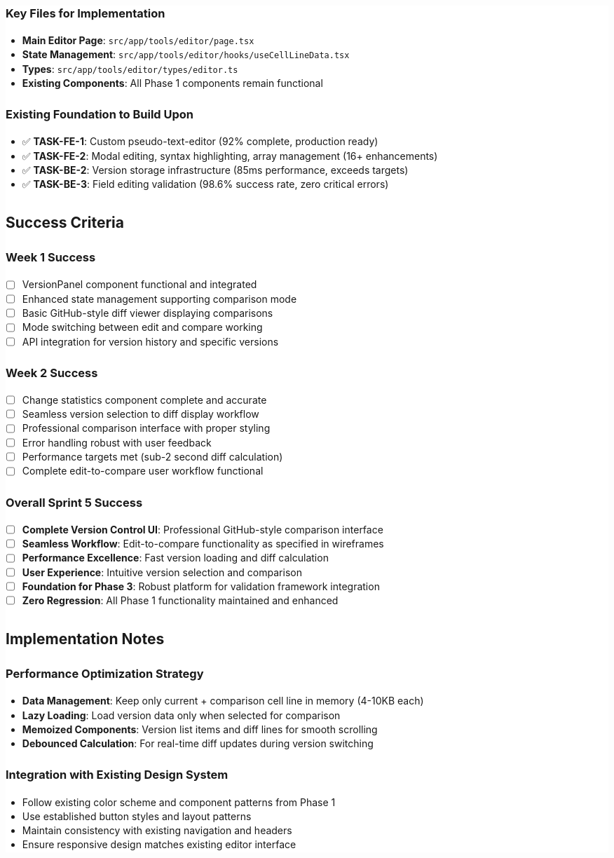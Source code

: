 ### Key Files for Implementation
- **Main Editor Page**: `src/app/tools/editor/page.tsx`
- **State Management**: `src/app/tools/editor/hooks/useCellLineData.tsx`
- **Types**: `src/app/tools/editor/types/editor.ts`
- **Existing Components**: All Phase 1 components remain functional

### Existing Foundation to Build Upon
- ✅ **TASK-FE-1**: Custom pseudo-text-editor (92% complete, production ready)
- ✅ **TASK-FE-2**: Modal editing, syntax highlighting, array management (16+ enhancements)
- ✅ **TASK-BE-2**: Version storage infrastructure (85ms performance, exceeds targets)
- ✅ **TASK-BE-3**: Field editing validation (98.6% success rate, zero critical errors)

## Success Criteria

### Week 1 Success
- [ ] VersionPanel component functional and integrated
- [ ] Enhanced state management supporting comparison mode
- [ ] Basic GitHub-style diff viewer displaying comparisons
- [ ] Mode switching between edit and compare working
- [ ] API integration for version history and specific versions

### Week 2 Success  
- [ ] Change statistics component complete and accurate
- [ ] Seamless version selection to diff display workflow
- [ ] Professional comparison interface with proper styling
- [ ] Error handling robust with user feedback
- [ ] Performance targets met (sub-2 second diff calculation)
- [ ] Complete edit-to-compare user workflow functional

### Overall Sprint 5 Success
- [ ] **Complete Version Control UI**: Professional GitHub-style comparison interface
- [ ] **Seamless Workflow**: Edit-to-compare functionality as specified in wireframes
- [ ] **Performance Excellence**: Fast version loading and diff calculation 
- [ ] **User Experience**: Intuitive version selection and comparison
- [ ] **Foundation for Phase 3**: Robust platform for validation framework integration
- [ ] **Zero Regression**: All Phase 1 functionality maintained and enhanced

## Implementation Notes

### Performance Optimization Strategy
- **Data Management**: Keep only current + comparison cell line in memory (4-10KB each)
- **Lazy Loading**: Load version data only when selected for comparison
- **Memoized Components**: Version list items and diff lines for smooth scrolling
- **Debounced Calculation**: For real-time diff updates during version switching

### Integration with Existing Design System
- Follow existing color scheme and component patterns from Phase 1
- Use established button styles and layout patterns
- Maintain consistency with existing navigation and headers
- Ensure responsive design matches existing editor interface
